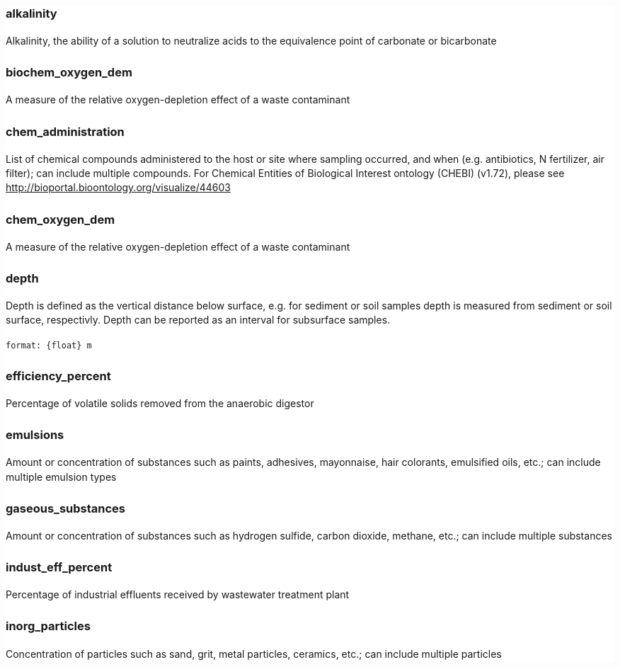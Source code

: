 ### alkalinity

Alkalinity, the ability of a solution to neutralize acids to the
equivalence point of carbonate or bicarbonate

### biochem\_oxygen\_dem

A measure of the relative oxygen-depletion effect of a waste contaminant

### chem\_administration

List of chemical compounds administered to the host or site where
sampling occurred, and when (e.g. antibiotics, N fertilizer, air
filter); can include multiple compounds. For Chemical Entities of
Biological Interest ontology (CHEBI) (v1.72), please see
<http://bioportal.bioontology.org/visualize/44603>

### chem\_oxygen\_dem

A measure of the relative oxygen-depletion effect of a waste contaminant

### depth

Depth is defined as the vertical distance below surface, e.g. for
sediment or soil samples depth is measured from sediment or soil
surface, respectivly. Depth can be reported as an interval for
subsurface samples.

    format: {float} m

### efficiency\_percent

Percentage of volatile solids removed from the anaerobic digestor

### emulsions

Amount or concentration of substances such as paints, adhesives,
mayonnaise, hair colorants, emulsified oils, etc.; can include multiple
emulsion types

### gaseous\_substances

Amount or concentration of substances such as hydrogen sulfide, carbon
dioxide, methane, etc.; can include multiple substances

### indust\_eff\_percent

Percentage of industrial effluents received by wastewater treatment
plant

### inorg\_particles

Concentration of particles such as sand, grit, metal particles,
ceramics, etc.; can include multiple particles
